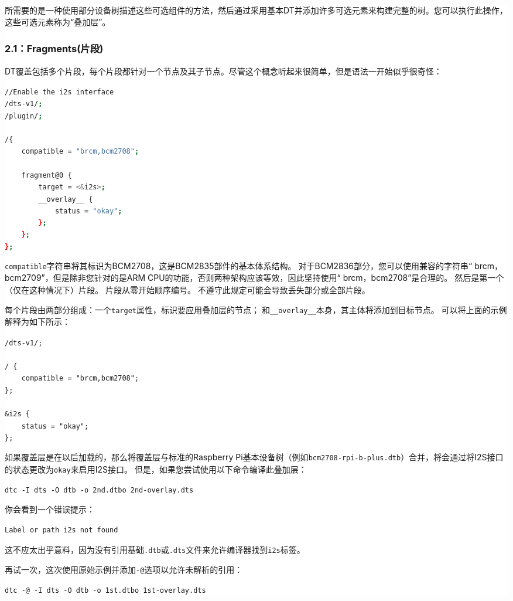 所需要的是一种使用部分设备树描述这些可选组件的方法，然后通过采用基本DT并添加许多可选元素来构建完整的树。您可以执行此操作，这些可选元素称为“叠加层”。

### 2.1：Fragments(片段)

DT覆盖包括多个片段，每个片段都针对一个节点及其子节点。尽管这个概念听起来很简单，但是语法一开始似乎很奇怪：

```sh
//Enable the i2s interface
/dts-v1/;
/plugin/;

/{
    compatible = "brcm,bcm2708";

    fragment@0 {
        target = <&i2s>;
        __overlay__ {
            status = "okay";
        };
    };
};
```

`compatible`字符串将其标识为BCM2708，这是BCM2835部件的基本体系结构。 对于BCM2836部分，您可以使用兼容的字符串“ brcm，bcm2709”，但是除非您针对的是ARM CPU的功能，否则两种架构应该等效，因此坚持使用“ brcm，bcm2708”是合理的。 然后是第一个（仅在这种情况下）片段。 片段从零开始顺序编号。 不遵守此规定可能会导致丢失部分或全部片段。

每个片段由两部分组成：一个`target`属性，标识要应用叠加层的节点； 和`__overlay__`本身，其主体将添加到目标节点。 可以将上面的示例解释为如下所示：

```
/dts-v1/;

/ {
    compatible = "brcm,bcm2708";
};

&i2s {
    status = "okay";
};
```

如果覆盖层是在以后加载的，那么将覆盖层与标准的Raspberry Pi基本设备树（例如`bcm2708-rpi-b-plus.dtb`）合并，将会通过将I2S接口的状态更改为`okay`来启用I2S接口。 但是，如果您尝试使用以下命令编译此叠加层：

```
dtc -I dts -O dtb -o 2nd.dtbo 2nd-overlay.dts
```

你会看到一个错误提示：

```
Label or path i2s not found
```

这不应太出乎意料，因为没有引用基础`.dtb`或`.dts`文件来允许编译器找到`i2s`标签。

再试一次，这次使用原始示例并添加`-@`选项以允许未解析的引用：

```
dtc -@ -I dts -O dtb -o 1st.dtbo 1st-overlay.dts
```
